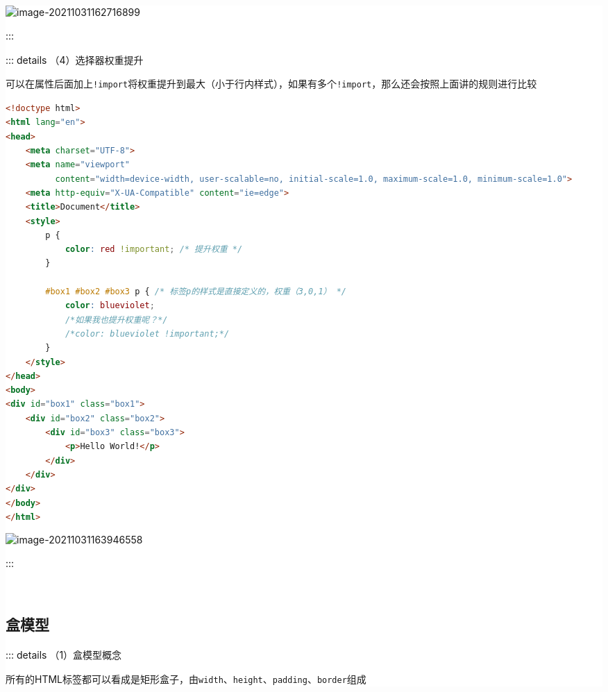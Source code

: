 ![image-20211031162716899](https://tuchuang-1257805459.cos.accelerate.myqcloud.com/image-20211031162716899.png)

:::

::: details （4）选择器权重提升

可以在属性后面加上`!import`将权重提升到最大（小于行内样式），如果有多个`!import`，那么还会按照上面讲的规则进行比较

```html
<!doctype html>
<html lang="en">
<head>
    <meta charset="UTF-8">
    <meta name="viewport"
          content="width=device-width, user-scalable=no, initial-scale=1.0, maximum-scale=1.0, minimum-scale=1.0">
    <meta http-equiv="X-UA-Compatible" content="ie=edge">
    <title>Document</title>
    <style>
        p {
            color: red !important; /* 提升权重 */
        }

        #box1 #box2 #box3 p { /* 标签p的样式是直接定义的，权重（3,0,1） */
            color: blueviolet;
            /*如果我也提升权重呢？*/
            /*color: blueviolet !important;*/
        }
    </style>
</head>
<body>
<div id="box1" class="box1">
    <div id="box2" class="box2">
        <div id="box3" class="box3">
            <p>Hello World!</p>
        </div>
    </div>
</div>
</body>
</html>
```

![image-20211031163946558](https://tuchuang-1257805459.cos.accelerate.myqcloud.com/image-20211031163946558.png)

:::

<br />

## 盒模型

::: details （1）盒模型概念

所有的HTML标签都可以看成是矩形盒子，由`width`、`height`、`padding`、`border`组成
